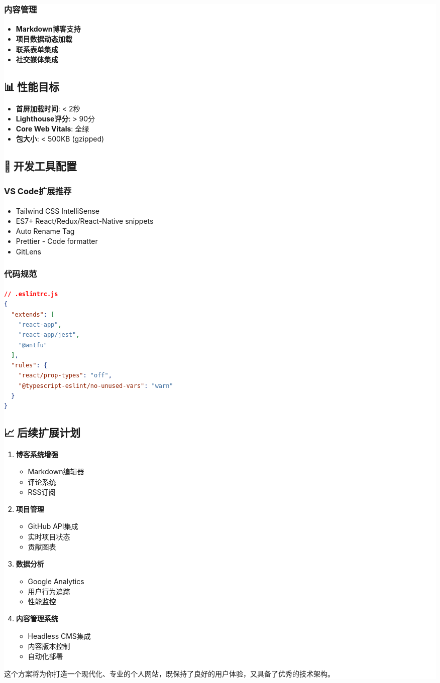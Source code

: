 ### 内容管理
- **Markdown博客支持**
- **项目数据动态加载**
- **联系表单集成**
- **社交媒体集成**

## 📊 性能目标

- **首屏加载时间**: < 2秒
- **Lighthouse评分**: > 90分
- **Core Web Vitals**: 全绿
- **包大小**: < 500KB (gzipped)

## 🔧 开发工具配置

### VS Code扩展推荐
- Tailwind CSS IntelliSense
- ES7+ React/Redux/React-Native snippets
- Auto Rename Tag
- Prettier - Code formatter
- GitLens

### 代码规范
```json
// .eslintrc.js
{
  "extends": [
    "react-app",
    "react-app/jest",
    "@antfu"
  ],
  "rules": {
    "react/prop-types": "off",
    "@typescript-eslint/no-unused-vars": "warn"
  }
}
```

## 📈 后续扩展计划

1. **博客系统增强**
   - Markdown编辑器
   - 评论系统
   - RSS订阅

2. **项目管理**
   - GitHub API集成
   - 实时项目状态
   - 贡献图表

3. **数据分析**
   - Google Analytics
   - 用户行为追踪
   - 性能监控

4. **内容管理系统**
   - Headless CMS集成
   - 内容版本控制
   - 自动化部署

这个方案将为你打造一个现代化、专业的个人网站，既保持了良好的用户体验，又具备了优秀的技术架构。
